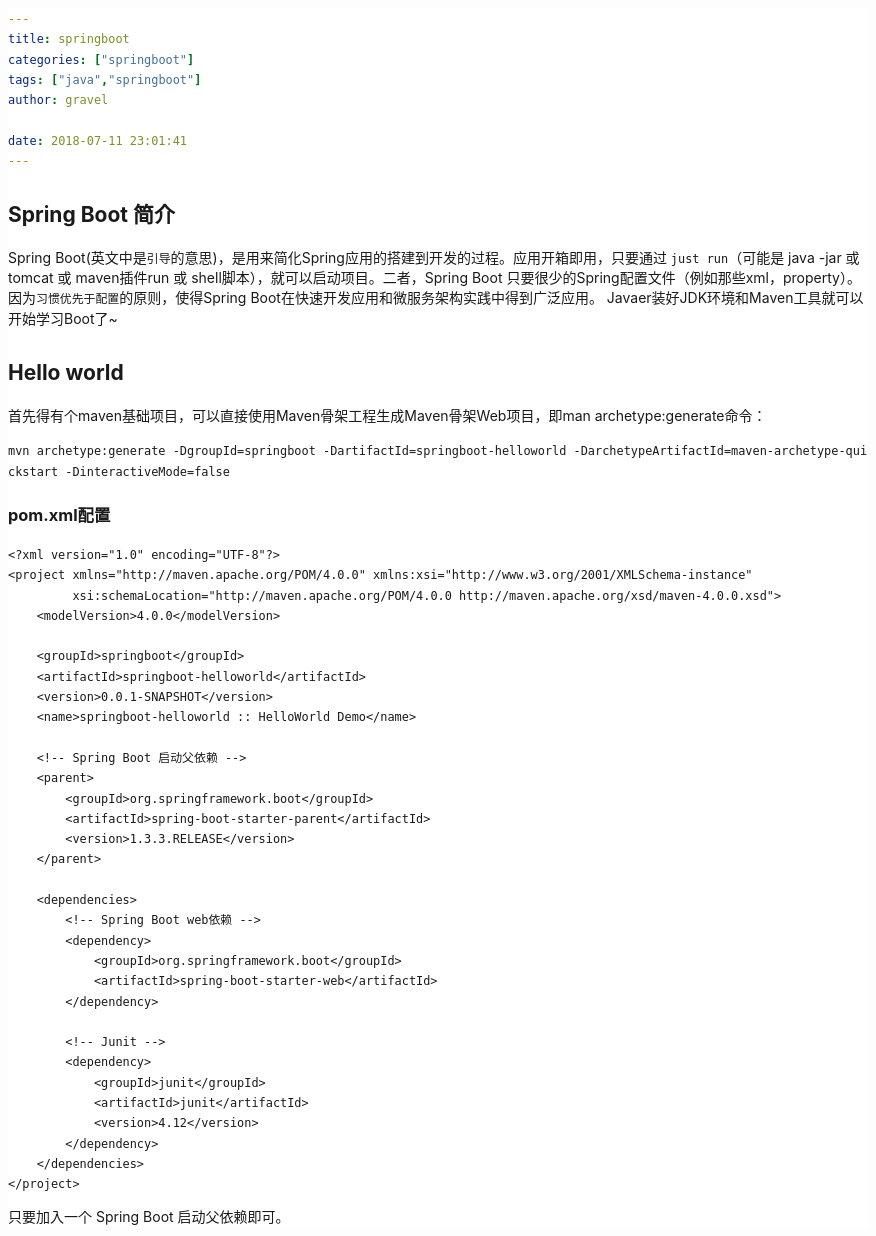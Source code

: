 ```yaml
---
title: springboot
categories: ["springboot"]
tags: ["java","springboot"]
author: gravel

date: 2018-07-11 23:01:41 
---
```



## Spring Boot 简介
Spring Boot(英文中是`引导`的意思)，是用来简化Spring应用的搭建到开发的过程。应用开箱即用，只要通过 `just run`（可能是 java -jar 或 tomcat 或 maven插件run 或 shell脚本），就可以启动项目。二者，Spring Boot 只要很少的Spring配置文件（例如那些xml，property）。 因为`习惯优先于配置`的原则，使得Spring Boot在快速开发应用和微服务架构实践中得到广泛应用。   Javaer装好JDK环境和Maven工具就可以开始学习Boot了~



## Hello world
首先得有个maven基础项目，可以直接使用Maven骨架工程生成Maven骨架Web项目，即man archetype:generate命令：
```
mvn archetype:generate -DgroupId=springboot -DartifactId=springboot-helloworld -DarchetypeArtifactId=maven-archetype-quickstart -DinteractiveMode=false
```
### pom.xml配置
```
<?xml version="1.0" encoding="UTF-8"?>
<project xmlns="http://maven.apache.org/POM/4.0.0" xmlns:xsi="http://www.w3.org/2001/XMLSchema-instance"
         xsi:schemaLocation="http://maven.apache.org/POM/4.0.0 http://maven.apache.org/xsd/maven-4.0.0.xsd">
    <modelVersion>4.0.0</modelVersion>

    <groupId>springboot</groupId>
    <artifactId>springboot-helloworld</artifactId>
    <version>0.0.1-SNAPSHOT</version>
    <name>springboot-helloworld :: HelloWorld Demo</name>

    <!-- Spring Boot 启动父依赖 -->
    <parent>
        <groupId>org.springframework.boot</groupId>
        <artifactId>spring-boot-starter-parent</artifactId>
        <version>1.3.3.RELEASE</version>
    </parent>

    <dependencies>
        <!-- Spring Boot web依赖 -->
        <dependency>
            <groupId>org.springframework.boot</groupId>
            <artifactId>spring-boot-starter-web</artifactId>
        </dependency>

        <!-- Junit -->
        <dependency>
            <groupId>junit</groupId>
            <artifactId>junit</artifactId>
            <version>4.12</version>
        </dependency>
    </dependencies>
</project>
```
只要加入一个 Spring Boot 启动父依赖即可。  

[1]: http://localhost:8080/